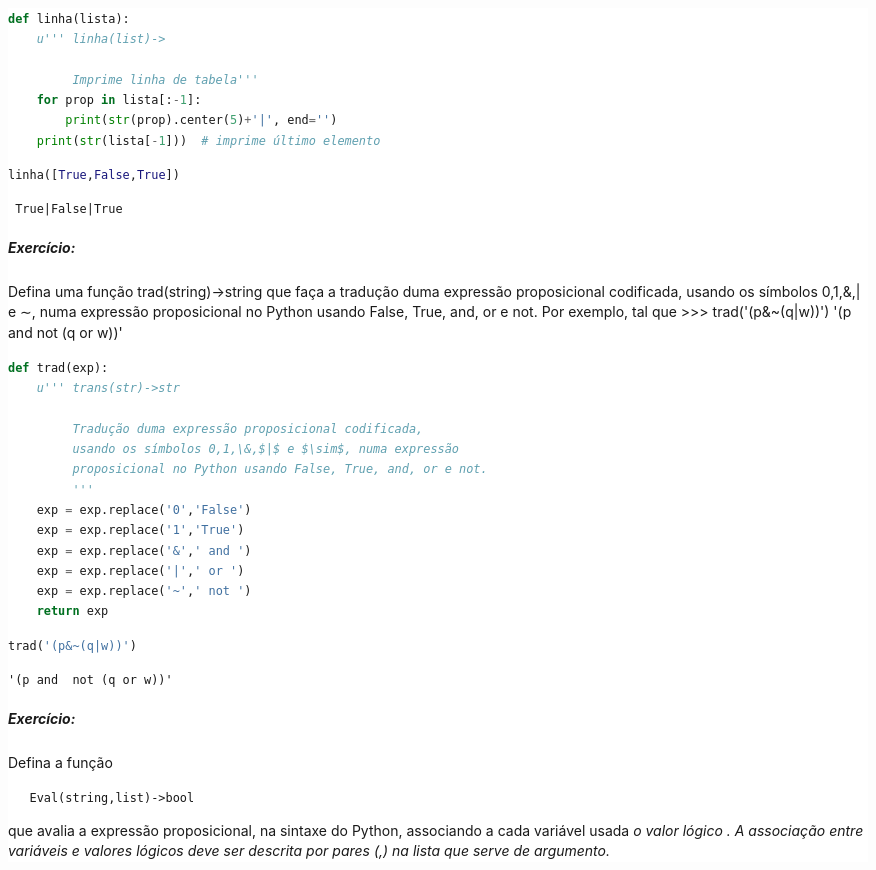 
```python
def linha(lista):
    u''' linha(list)->

         Imprime linha de tabela'''
    for prop in lista[:-1]:
        print(str(prop).center(5)+'|', end='')
    print(str(lista[-1]))  # imprime último elemento
```


```python
linha([True,False,True])
```

     True|False|True


##### Exercício:
Defina uma função trad(string)->string que faça a tradução duma expressão proposicional codificada, usando os símbolos 0,1,\&,$|$ e $\sim$, numa expressão proposicional no Python usando False, True, and, or e not. Por exemplo, tal que
      >>>  trad('(p&~(q|w))')
      '(p and  not (q or w))'


```python
def trad(exp):
    u''' trans(str)->str 
 
         Tradução duma expressão proposicional codificada,
         usando os símbolos 0,1,\&,$|$ e $\sim$, numa expressão
         proposicional no Python usando False, True, and, or e not.
         '''
    exp = exp.replace('0','False')
    exp = exp.replace('1','True')
    exp = exp.replace('&',' and ')
    exp = exp.replace('|',' or ')
    exp = exp.replace('~',' not ')
    return exp
```


```python
trad('(p&~(q|w))')
```




    '(p and  not (q or w))'



##### Exercício:
Defina a função

       Eval(string,list)->bool
       
que avalia a expressão proposicional, na sintaxe do Python, associando a cada variável usada <var> o valor lógico <bool>. A associação entre variáveis e valores lógicos deve ser descrita por pares (<var>,<bool>) na lista que serve de argumento.
